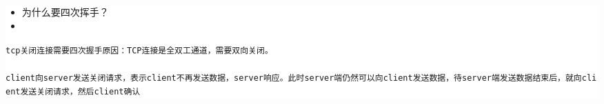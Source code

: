 - 为什么要四次挥手？
- 
```
tcp关闭连接需要四次握手原因：TCP连接是全双工通道，需要双向关闭。

client向server发送关闭请求，表示client不再发送数据，server响应。此时server端仍然可以向client发送数据，待server端发送数据结束后，就向client发送关闭请求，然后client确认
```
